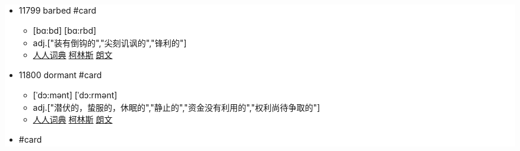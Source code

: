 
- 11799 barbed #card
  - [bɑ:bd]  [bɑ:rbd]
  - adj.["装有倒钩的","尖刻讥讽的","锋利的"]
  - [人人词典](https://www.91dict.com/words?w=barbed) [柯林斯](https://www.collinsdictionary.com/zh/dictionary/english/barbed) [朗文](https://www.ldoceonline.com/dictionary/barbed)
  

- 11800 dormant #card
  - [ˈdɔ:mənt]  [ˈdɔ:rmənt]
  - adj.["潜伏的，蛰服的，休眠的","静止的","资金没有利用的","权利尚待争取的"]
  - [人人词典](https://www.91dict.com/words?w=dormant) [柯林斯](https://www.collinsdictionary.com/zh/dictionary/english/dormant) [朗文](https://www.ldoceonline.com/dictionary/dormant)
  

-  #card

